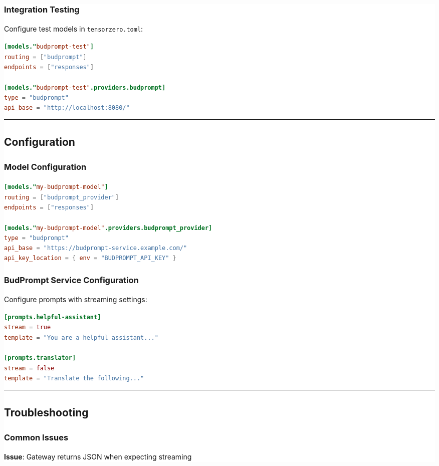 ### Integration Testing

Configure test models in `tensorzero.toml`:

```toml
[models."budprompt-test"]
routing = ["budprompt"]
endpoints = ["responses"]

[models."budprompt-test".providers.budprompt]
type = "budprompt"
api_base = "http://localhost:8080/"
```

---

## Configuration

### Model Configuration

```toml
[models."my-budprompt-model"]
routing = ["budprompt_provider"]
endpoints = ["responses"]

[models."my-budprompt-model".providers.budprompt_provider]
type = "budprompt"
api_base = "https://budprompt-service.example.com/"
api_key_location = { env = "BUDPROMPT_API_KEY" }
```

### BudPrompt Service Configuration

Configure prompts with streaming settings:

```toml
[prompts.helpful-assistant]
stream = true
template = "You are a helpful assistant..."

[prompts.translator]
stream = false
template = "Translate the following..."
```

---

## Troubleshooting

### Common Issues

**Issue**: Gateway returns JSON when expecting streaming
